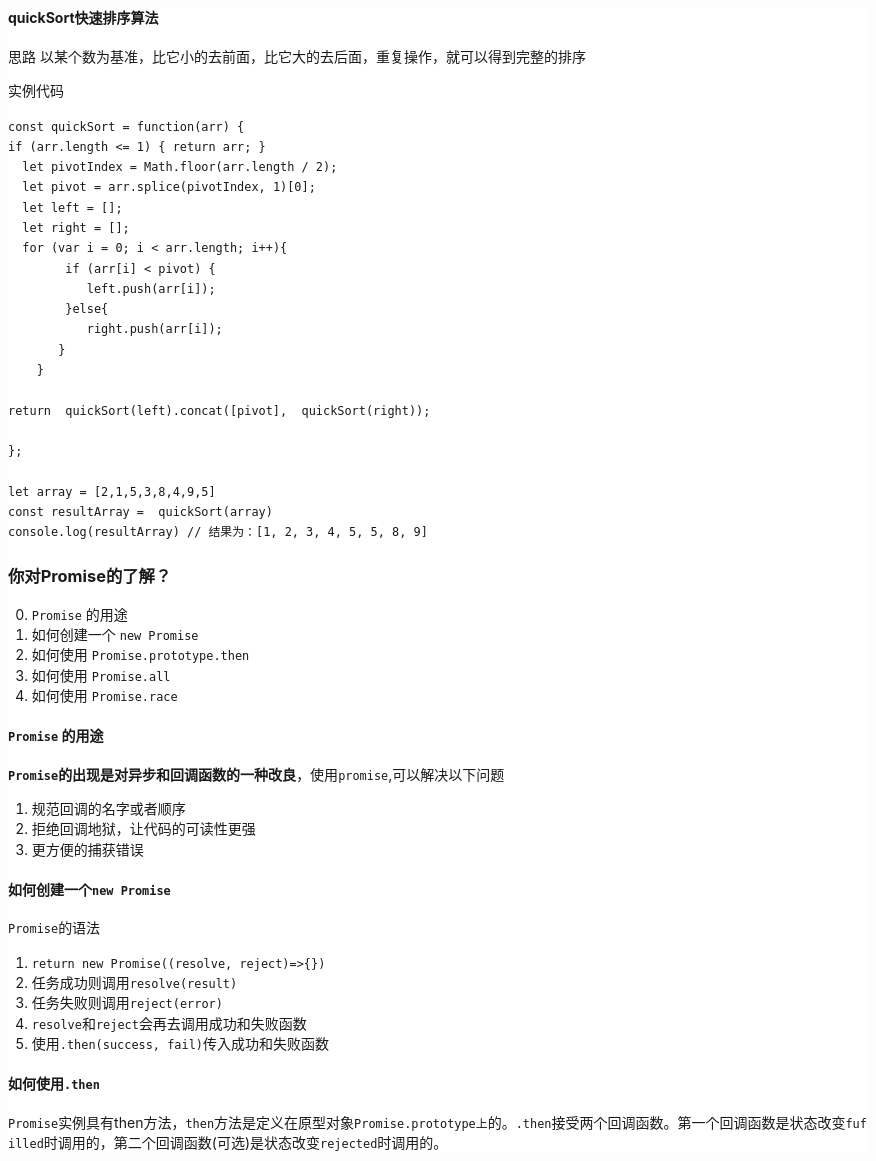 #### quickSort快速排序算法
思路
以某个数为基准，比它小的去前面，比它大的去后面，重复操作，就可以得到完整的排序

实例代码 
```
const quickSort = function(arr) {
if (arr.length <= 1) { return arr; }
  let pivotIndex = Math.floor(arr.length / 2);
  let pivot = arr.splice(pivotIndex, 1)[0];
  let left = [];
  let right = [];
  for (var i = 0; i < arr.length; i++){
        if (arr[i] < pivot) {
           left.push(arr[i]);
        }else{
           right.push(arr[i]);
       }
    }

return  quickSort(left).concat([pivot],  quickSort(right));

};

let array = [2,1,5,3,8,4,9,5]
const resultArray =  quickSort(array)
console.log(resultArray) // 结果为：[1, 2, 3, 4, 5, 5, 8, 9]
```

### 你对Promise的了解？
0. `Promise` 的用途
1. 如何创建一个 `new Promise`
2. 如何使用 `Promise.prototype.then`
3. 如何使用 `Promise.all`
4. 如何使用 `Promise.race`

#### `Promise` 的用途
**`Promise`的出现是对异步和回调函数的一种改良**，使用`promise`,可以解决以下问题
1. 规范回调的名字或者顺序
2. 拒绝回调地狱，让代码的可读性更强
3. 更方便的捕获错误

#### 如何创建一个`new Promise` 

`Promise`的语法

1. `return new Promise((resolve, reject)=>{})`
2. 任务成功则调用`resolve(result)`
3. 任务失败则调用`reject(error)`
4. `resolve`和`reject`会再去调用成功和失败函数
5. 使用`.then(success, fail)`传入成功和失败函数

#### 如何使用`.then`
`Promise`实例具有then方法，`then`方法是定义在原型对象`Promise.prototype上`的。`.then`接受两个回调函数。第一个回调函数是状态改变`fufilled`时调用的，第二个回调函数(可选)是状态改变`rejected`时调用的。
